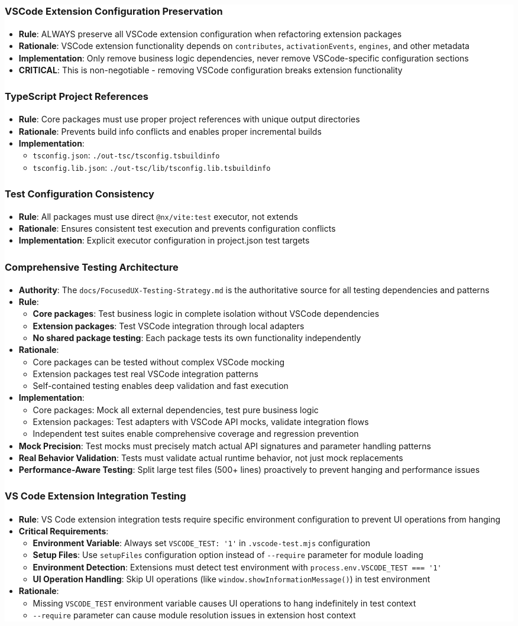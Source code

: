### **VSCode Extension Configuration Preservation**

- **Rule**: ALWAYS preserve all VSCode extension configuration when refactoring extension packages
- **Rationale**: VSCode extension functionality depends on `contributes`, `activationEvents`, `engines`, and other metadata
- **Implementation**: Only remove business logic dependencies, never remove VSCode-specific configuration sections
- **CRITICAL**: This is non-negotiable - removing VSCode configuration breaks extension functionality

### **TypeScript Project References**

- **Rule**: Core packages must use proper project references with unique output directories
- **Rationale**: Prevents build info conflicts and enables proper incremental builds
- **Implementation**:
    - `tsconfig.json`: `./out-tsc/tsconfig.tsbuildinfo`
    - `tsconfig.lib.json`: `./out-tsc/lib/tsconfig.lib.tsbuildinfo`

### **Test Configuration Consistency**

- **Rule**: All packages must use direct `@nx/vite:test` executor, not extends
- **Rationale**: Ensures consistent test execution and prevents configuration conflicts
- **Implementation**: Explicit executor configuration in project.json test targets

### **Comprehensive Testing Architecture**

- **Authority**: The `docs/FocusedUX-Testing-Strategy.md` is the authoritative source for all testing dependencies and patterns
- **Rule**:
    - **Core packages**: Test business logic in complete isolation without VSCode dependencies
    - **Extension packages**: Test VSCode integration through local adapters
    - **No shared package testing**: Each package tests its own functionality independently
- **Rationale**:
    - Core packages can be tested without complex VSCode mocking
    - Extension packages test real VSCode integration patterns
    - Self-contained testing enables deep validation and fast execution
- **Implementation**:
    - Core packages: Mock all external dependencies, test pure business logic
    - Extension packages: Test adapters with VSCode API mocks, validate integration flows
    - Independent test suites enable comprehensive coverage and regression prevention
- **Mock Precision**: Test mocks must precisely match actual API signatures and parameter handling patterns
- **Real Behavior Validation**: Tests must validate actual runtime behavior, not just mock replacements
- **Performance-Aware Testing**: Split large test files (500+ lines) proactively to prevent hanging and performance issues

### **VS Code Extension Integration Testing**

- **Rule**: VS Code extension integration tests require specific environment configuration to prevent UI operations from hanging
- **Critical Requirements**:
    - **Environment Variable**: Always set `VSCODE_TEST: '1'` in `.vscode-test.mjs` configuration
    - **Setup Files**: Use `setupFiles` configuration option instead of `--require` parameter for module loading
    - **Environment Detection**: Extensions must detect test environment with `process.env.VSCODE_TEST === '1'`
    - **UI Operation Handling**: Skip UI operations (like `window.showInformationMessage()`) in test environment
- **Rationale**:
    - Missing `VSCODE_TEST` environment variable causes UI operations to hang indefinitely in test context
    - `--require` parameter can cause module resolution issues in extension host context